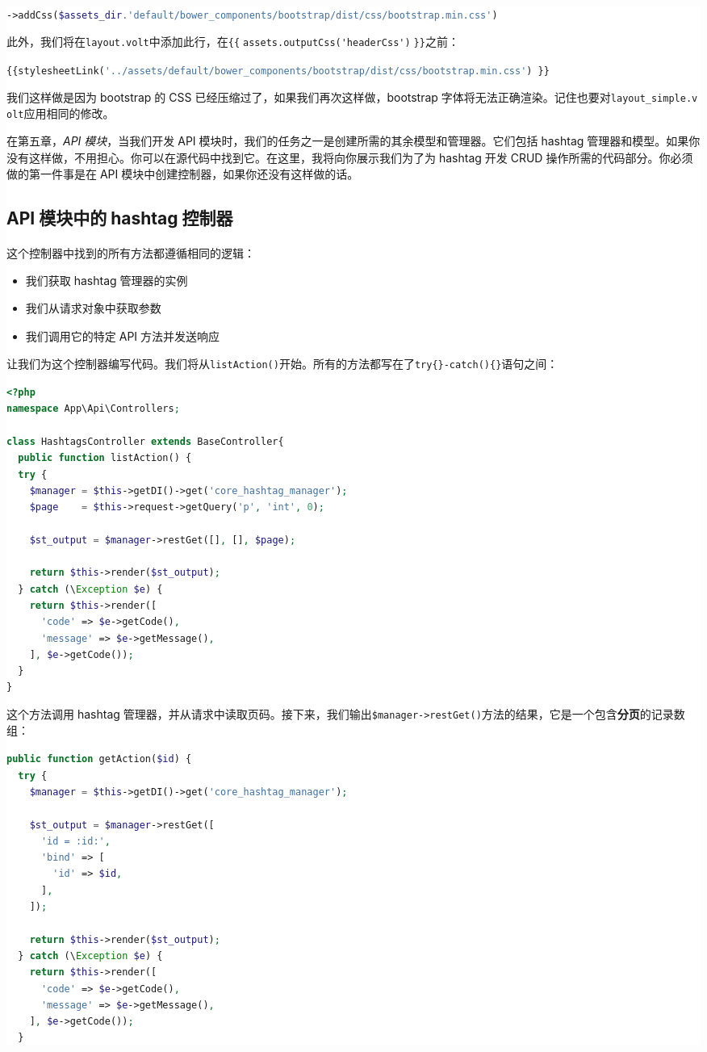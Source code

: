 ```php
->addCss($assets_dir.'default/bower_components/bootstrap/dist/css/bootstrap.min.css')
```

此外，我们将在`layout.volt`中添加此行，在`{{` `assets.outputCss('headerCss')` `}}`之前：

```php
{{stylesheetLink('../assets/default/bower_components/bootstrap/dist/css/bootstrap.min.css') }}
```

我们这样做是因为 bootstrap 的 CSS 已经压缩过了，如果我们再次这样做，bootstrap 字体将无法正确渲染。记住也要对`layout_simple.volt`应用相同的修改。

在第五章，*API 模块*，当我们开发 API 模块时，我们的任务之一是创建所需的其余模型和管理器。它们包括 hashtag 管理器和模型。如果你没有这样做，不用担心。你可以在源代码中找到它。在这里，我将向你展示我们为了为 hashtag 开发 CRUD 操作所需的代码部分。你必须做的第一件事是在 API 模块中创建控制器，如果你还没有这样做的话。

## API 模块中的 hashtag 控制器

这个控制器中找到的所有方法都遵循相同的逻辑：

+   我们获取 hashtag 管理器的实例

+   我们从请求对象中获取参数

+   我们调用它的特定 API 方法并发送响应

让我们为这个控制器编写代码。我们将从`listAction()`开始。所有的方法都写在了`try{}-catch(){}`语句之间：

```php
<?php
namespace App\Api\Controllers;

class HashtagsController extends BaseController{
  public function listAction() {
  try {
    $manager = $this->getDI()->get('core_hashtag_manager');
    $page    = $this->request->getQuery('p', 'int', 0);

    $st_output = $manager->restGet([], [], $page);

    return $this->render($st_output);
  } catch (\Exception $e) {
    return $this->render([
      'code' => $e->getCode(),
      'message' => $e->getMessage(),
    ], $e->getCode());
  }
}
```

这个方法调用 hashtag 管理器，并从请求中读取页码。接下来，我们输出`$manager->restGet()`方法的结果，它是一个包含**分页**的记录数组：

```php
public function getAction($id) {
  try {
    $manager = $this->getDI()->get('core_hashtag_manager');

    $st_output = $manager->restGet([
      'id = :id:',
      'bind' => [
        'id' => $id,
      ],
    ]);

    return $this->render($st_output);
  } catch (\Exception $e) {
    return $this->render([
      'code' => $e->getCode(),
      'message' => $e->getMessage(),
    ], $e->getCode());
  }
```